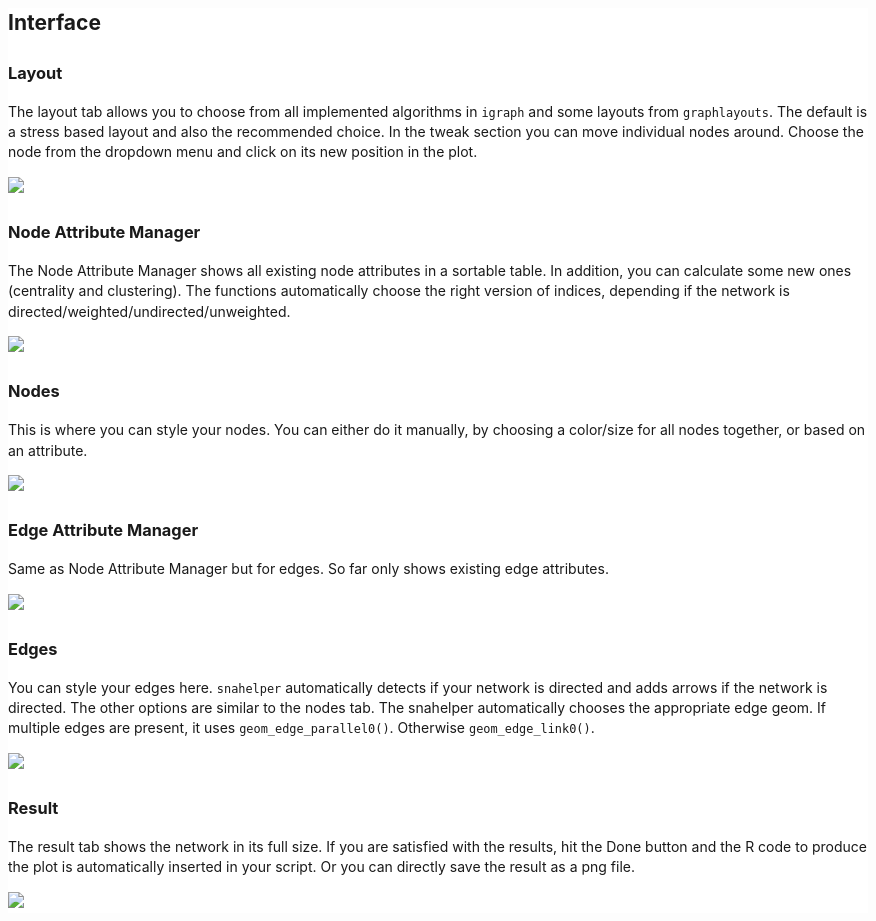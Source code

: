 ## Interface

### Layout

The layout tab allows you to choose from all implemented algorithms in `igraph` and
some layouts from `graphlayouts`. The default is a stress based layout and also the recommended choice.
In the tweak section you can move individual nodes around. Choose the node from
the dropdown menu and click on its new position in the plot.

![](https://raw.githubusercontent.com/schochastics/snahelper/master/man/figures/layout.png)

### Node Attribute Manager

The Node Attribute Manager shows all existing node attributes in a sortable table.
In addition, you can calculate some new ones (centrality and clustering). 
The functions automatically choose the right version of indices, depending if
the network is directed/weighted/undirected/unweighted.

![](https://raw.githubusercontent.com/schochastics/snahelper/master/man/figures/NattributeMan.png)

### Nodes

This is where you can style your nodes. You can either do it manually, by choosing a
color/size for all nodes together, or based on an attribute.

![](https://raw.githubusercontent.com/schochastics/snahelper/master/man/figures/nodes.png)

### Edge Attribute Manager

Same as Node Attribute Manager but for edges. So far only shows existing edge attributes.

![](https://raw.githubusercontent.com/schochastics/snahelper/master/man/figures/EattributeMan.png)

### Edges

You can style your edges here. `snahelper` automatically detects if your network
is directed and adds arrows if the network is directed. The other options are similar to the nodes tab.
The snahelper automatically chooses the appropriate edge geom. If multiple edges are present, it uses
`geom_edge_parallel0()`. Otherwise `geom_edge_link0()`.

![](https://raw.githubusercontent.com/schochastics/snahelper/master/man/figures/edges.png)

### Result

The result tab shows the network in its full size. If you are satisfied with the results, hit
the Done button and the R code to produce the plot is automatically inserted in your script.
Or you can directly save the result as a png file.

![](https://raw.githubusercontent.com/schochastics/snahelper/master/man/figures/result.png)
